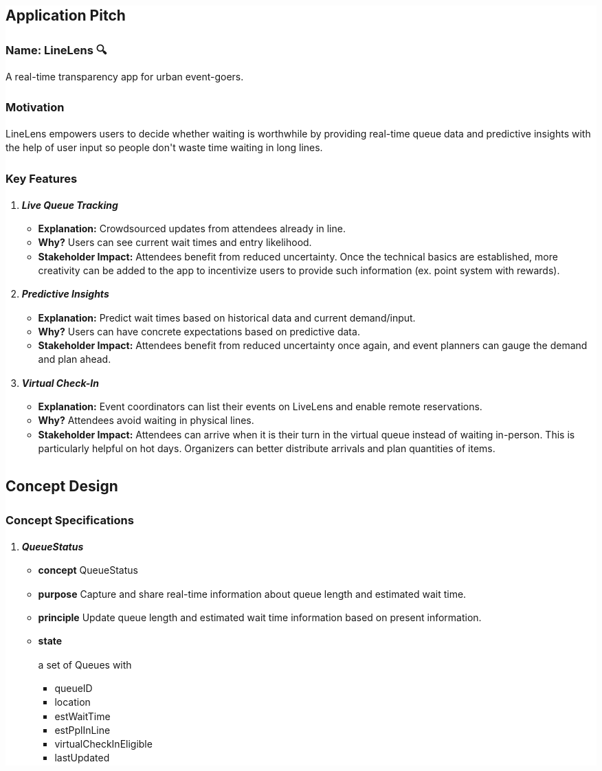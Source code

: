 ## Application Pitch

### Name: LineLens 🔍
A real-time transparency app for urban event-goers.

### Motivation 
LineLens empowers users to decide whether waiting is worthwhile by providing real-time queue data and predictive insights with the help of user input so people don't waste time waiting in long lines.

### Key Features
1. ***Live Queue Tracking***

    - **Explanation:** Crowdsourced updates from attendees already in line. 
    - **Why?** Users can see current wait times and entry likelihood.
    - **Stakeholder Impact:** Attendees benefit from reduced uncertainty. Once the technical basics are established, more creativity can be added to the app to incentivize users to provide such information (ex. point system with rewards). 

2. ***Predictive Insights***

    - **Explanation:** Predict wait times based on historical data and current demand/input. 
    - **Why?** Users can have concrete expectations based on predictive data. 
    - **Stakeholder Impact:** Attendees benefit from reduced uncertainty once again, and event planners can gauge the demand and plan ahead. 


3. ***Virtual Check-In***

    - **Explanation:** Event coordinators can list their events on LiveLens and enable remote reservations. 
    - **Why?** Attendees avoid waiting in physical lines.  
    - **Stakeholder Impact:** Attendees can arrive when it is their turn in the virtual queue instead of waiting in-person. This is particularly helpful on hot days. Organizers can better distribute arrivals and plan quantities of items.

## Concept Design

### Concept Specifications 
1. ***QueueStatus***

    - **concept** QueueStatus
    - **purpose** Capture and share real-time information about queue length and estimated wait time.
    - **principle** Update queue length and estimated wait time information based on present information.
    - **state** 

        a set of Queues with 

        - queueID
        - location 
        - estWaitTime
        - estPplInLine
        - virtualCheckInEligible
        - lastUpdated
